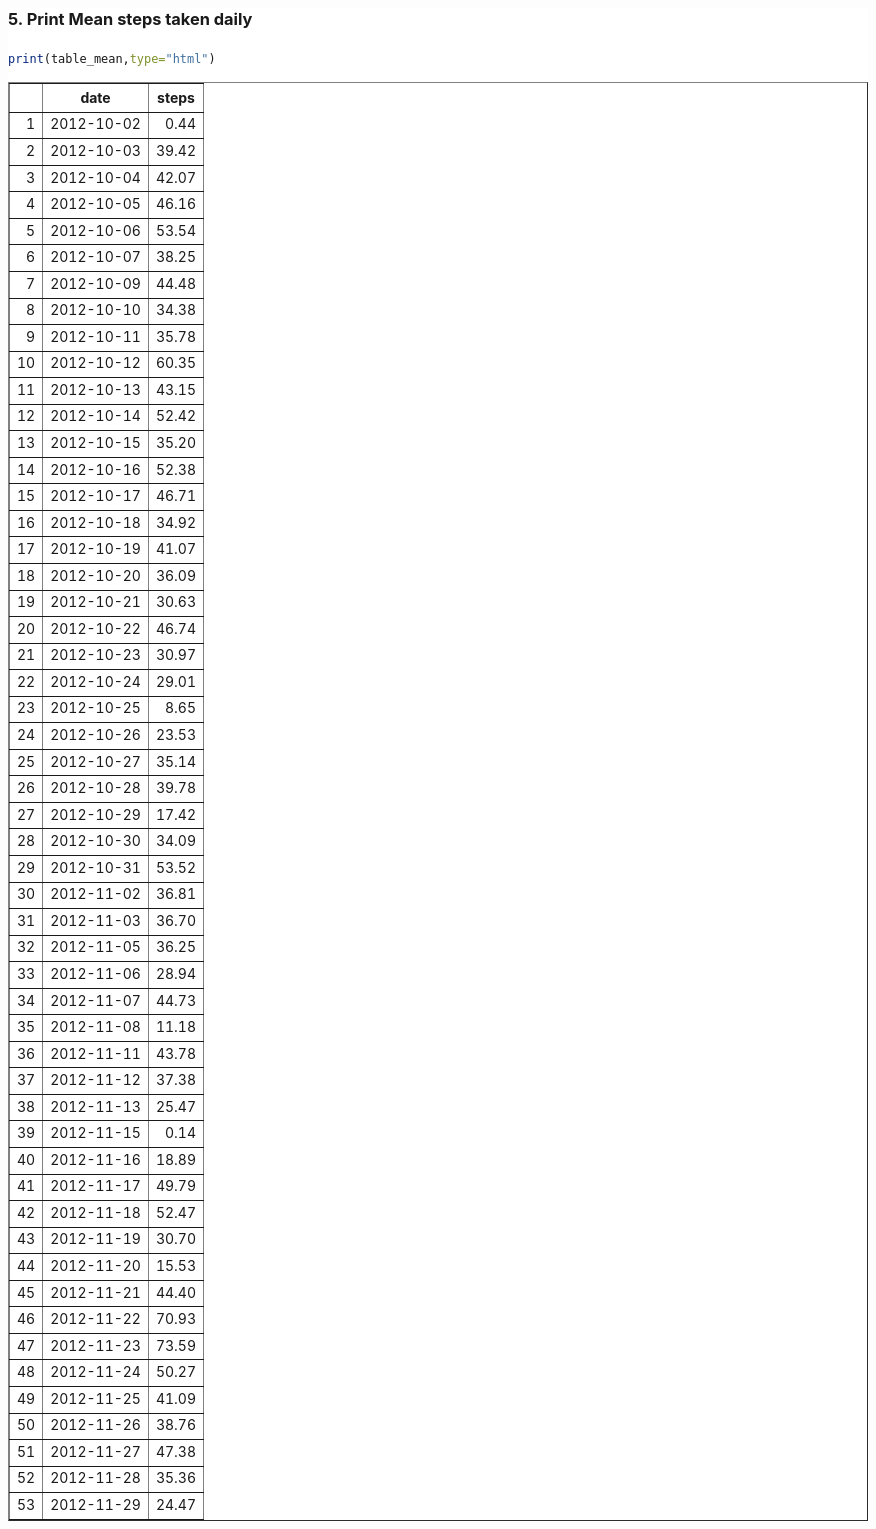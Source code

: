 ### 5. Print Mean steps taken daily


```r
print(table_mean,type="html")
```



<TABLE border=1>
<TR> <TH>  </TH> <TH> date </TH> <TH> steps </TH>  </TR>
  <TR> <TD align="right"> 1 </TD> <TD> 2012-10-02 </TD> <TD align="right"> 0.44 </TD> </TR>
  <TR> <TD align="right"> 2 </TD> <TD> 2012-10-03 </TD> <TD align="right"> 39.42 </TD> </TR>
  <TR> <TD align="right"> 3 </TD> <TD> 2012-10-04 </TD> <TD align="right"> 42.07 </TD> </TR>
  <TR> <TD align="right"> 4 </TD> <TD> 2012-10-05 </TD> <TD align="right"> 46.16 </TD> </TR>
  <TR> <TD align="right"> 5 </TD> <TD> 2012-10-06 </TD> <TD align="right"> 53.54 </TD> </TR>
  <TR> <TD align="right"> 6 </TD> <TD> 2012-10-07 </TD> <TD align="right"> 38.25 </TD> </TR>
  <TR> <TD align="right"> 7 </TD> <TD> 2012-10-09 </TD> <TD align="right"> 44.48 </TD> </TR>
  <TR> <TD align="right"> 8 </TD> <TD> 2012-10-10 </TD> <TD align="right"> 34.38 </TD> </TR>
  <TR> <TD align="right"> 9 </TD> <TD> 2012-10-11 </TD> <TD align="right"> 35.78 </TD> </TR>
  <TR> <TD align="right"> 10 </TD> <TD> 2012-10-12 </TD> <TD align="right"> 60.35 </TD> </TR>
  <TR> <TD align="right"> 11 </TD> <TD> 2012-10-13 </TD> <TD align="right"> 43.15 </TD> </TR>
  <TR> <TD align="right"> 12 </TD> <TD> 2012-10-14 </TD> <TD align="right"> 52.42 </TD> </TR>
  <TR> <TD align="right"> 13 </TD> <TD> 2012-10-15 </TD> <TD align="right"> 35.20 </TD> </TR>
  <TR> <TD align="right"> 14 </TD> <TD> 2012-10-16 </TD> <TD align="right"> 52.38 </TD> </TR>
  <TR> <TD align="right"> 15 </TD> <TD> 2012-10-17 </TD> <TD align="right"> 46.71 </TD> </TR>
  <TR> <TD align="right"> 16 </TD> <TD> 2012-10-18 </TD> <TD align="right"> 34.92 </TD> </TR>
  <TR> <TD align="right"> 17 </TD> <TD> 2012-10-19 </TD> <TD align="right"> 41.07 </TD> </TR>
  <TR> <TD align="right"> 18 </TD> <TD> 2012-10-20 </TD> <TD align="right"> 36.09 </TD> </TR>
  <TR> <TD align="right"> 19 </TD> <TD> 2012-10-21 </TD> <TD align="right"> 30.63 </TD> </TR>
  <TR> <TD align="right"> 20 </TD> <TD> 2012-10-22 </TD> <TD align="right"> 46.74 </TD> </TR>
  <TR> <TD align="right"> 21 </TD> <TD> 2012-10-23 </TD> <TD align="right"> 30.97 </TD> </TR>
  <TR> <TD align="right"> 22 </TD> <TD> 2012-10-24 </TD> <TD align="right"> 29.01 </TD> </TR>
  <TR> <TD align="right"> 23 </TD> <TD> 2012-10-25 </TD> <TD align="right"> 8.65 </TD> </TR>
  <TR> <TD align="right"> 24 </TD> <TD> 2012-10-26 </TD> <TD align="right"> 23.53 </TD> </TR>
  <TR> <TD align="right"> 25 </TD> <TD> 2012-10-27 </TD> <TD align="right"> 35.14 </TD> </TR>
  <TR> <TD align="right"> 26 </TD> <TD> 2012-10-28 </TD> <TD align="right"> 39.78 </TD> </TR>
  <TR> <TD align="right"> 27 </TD> <TD> 2012-10-29 </TD> <TD align="right"> 17.42 </TD> </TR>
  <TR> <TD align="right"> 28 </TD> <TD> 2012-10-30 </TD> <TD align="right"> 34.09 </TD> </TR>
  <TR> <TD align="right"> 29 </TD> <TD> 2012-10-31 </TD> <TD align="right"> 53.52 </TD> </TR>
  <TR> <TD align="right"> 30 </TD> <TD> 2012-11-02 </TD> <TD align="right"> 36.81 </TD> </TR>
  <TR> <TD align="right"> 31 </TD> <TD> 2012-11-03 </TD> <TD align="right"> 36.70 </TD> </TR>
  <TR> <TD align="right"> 32 </TD> <TD> 2012-11-05 </TD> <TD align="right"> 36.25 </TD> </TR>
  <TR> <TD align="right"> 33 </TD> <TD> 2012-11-06 </TD> <TD align="right"> 28.94 </TD> </TR>
  <TR> <TD align="right"> 34 </TD> <TD> 2012-11-07 </TD> <TD align="right"> 44.73 </TD> </TR>
  <TR> <TD align="right"> 35 </TD> <TD> 2012-11-08 </TD> <TD align="right"> 11.18 </TD> </TR>
  <TR> <TD align="right"> 36 </TD> <TD> 2012-11-11 </TD> <TD align="right"> 43.78 </TD> </TR>
  <TR> <TD align="right"> 37 </TD> <TD> 2012-11-12 </TD> <TD align="right"> 37.38 </TD> </TR>
  <TR> <TD align="right"> 38 </TD> <TD> 2012-11-13 </TD> <TD align="right"> 25.47 </TD> </TR>
  <TR> <TD align="right"> 39 </TD> <TD> 2012-11-15 </TD> <TD align="right"> 0.14 </TD> </TR>
  <TR> <TD align="right"> 40 </TD> <TD> 2012-11-16 </TD> <TD align="right"> 18.89 </TD> </TR>
  <TR> <TD align="right"> 41 </TD> <TD> 2012-11-17 </TD> <TD align="right"> 49.79 </TD> </TR>
  <TR> <TD align="right"> 42 </TD> <TD> 2012-11-18 </TD> <TD align="right"> 52.47 </TD> </TR>
  <TR> <TD align="right"> 43 </TD> <TD> 2012-11-19 </TD> <TD align="right"> 30.70 </TD> </TR>
  <TR> <TD align="right"> 44 </TD> <TD> 2012-11-20 </TD> <TD align="right"> 15.53 </TD> </TR>
  <TR> <TD align="right"> 45 </TD> <TD> 2012-11-21 </TD> <TD align="right"> 44.40 </TD> </TR>
  <TR> <TD align="right"> 46 </TD> <TD> 2012-11-22 </TD> <TD align="right"> 70.93 </TD> </TR>
  <TR> <TD align="right"> 47 </TD> <TD> 2012-11-23 </TD> <TD align="right"> 73.59 </TD> </TR>
  <TR> <TD align="right"> 48 </TD> <TD> 2012-11-24 </TD> <TD align="right"> 50.27 </TD> </TR>
  <TR> <TD align="right"> 49 </TD> <TD> 2012-11-25 </TD> <TD align="right"> 41.09 </TD> </TR>
  <TR> <TD align="right"> 50 </TD> <TD> 2012-11-26 </TD> <TD align="right"> 38.76 </TD> </TR>
  <TR> <TD align="right"> 51 </TD> <TD> 2012-11-27 </TD> <TD align="right"> 47.38 </TD> </TR>
  <TR> <TD align="right"> 52 </TD> <TD> 2012-11-28 </TD> <TD align="right"> 35.36 </TD> </TR>
  <TR> <TD align="right"> 53 </TD> <TD> 2012-11-29 </TD> <TD align="right"> 24.47 </TD> </TR>
   </TABLE>
